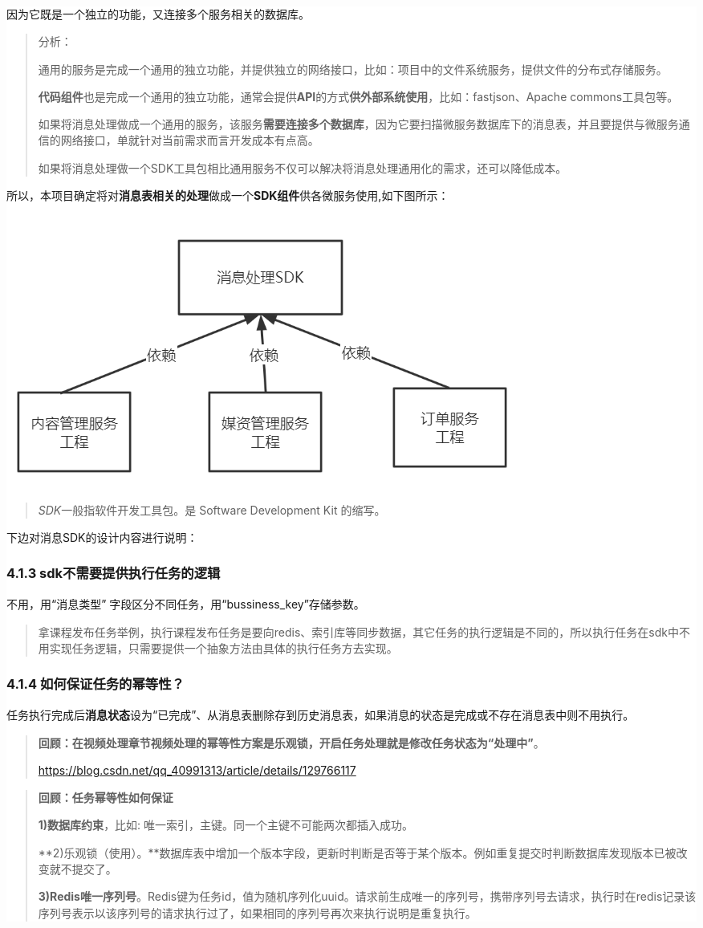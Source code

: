 因为它既是一个独立的功能，又连接多个服务相关的数据库。 

> 分析：
>
> 通用的服务是完成一个通用的独立功能，并提供独立的网络接口，比如：项目中的文件系统服务，提供文件的分布式存储服务。
>
> **代码组件**也是完成一个通用的独立功能，通常会提供**API**的方式**供外部系统使用**，比如：fastjson、Apache commons工具包等。
>
> 如果将消息处理做成一个通用的服务，该服务**需要连接多个数据库**，因为它要扫描微服务数据库下的消息表，并且要提供与微服务通信的网络接口，单就针对当前需求而言开发成本有点高。
>
> 如果将消息处理做一个SDK工具包相比通用服务不仅可以解决将消息处理通用化的需求，还可以降低成本。

所以，本项目确定将对**消息表相关的处理**做成一个**SDK组件**供各微服务使用,如下图所示：

![img](学成在线笔记+踩坑（9）——课程发布，xxl-job+消息SDK实现分布式事务、页面静态化、Hystrix熔断降级.assets/f34c654f3dfe40a3ab7464ea66d93cd9.png)![点击并拖拽以移动](data:image/gif;base64,R0lGODlhAQABAPABAP///wAAACH5BAEKAAAALAAAAAABAAEAAAICRAEAOw==)

> *SDK*一般指软件开发工具包。是 Software Development Kit 的缩写。

下边对消息SDK的设计内容进行说明：

### **4.1.3 sdk不需要提供执行任务的逻辑**

不用，用“消息类型” 字段区分不同任务，用“bussiness_key”存储参数。

> 拿课程发布任务举例，执行课程发布任务是要向redis、索引库等同步数据，其它任务的执行逻辑是不同的，所以执行任务在sdk中不用实现任务逻辑，只需要提供一个抽象方法由具体的执行任务方去实现。

### **4.1.4 如何保证任务的幂等性？**

任务执行完成后**消息状态**设为“已完成”、从消息表删除存到历史消息表，如果消息的状态是完成或不存在消息表中则不用执行。

> **回顾：**在视频处理章节视频处理的幂等性方案是乐观锁，开启任务处理就是**修改任务状态为“处理中”**。
>
> https://blog.csdn.net/qq_40991313/article/details/129766117

> **回顾：任务幂等性如何保证**
>
> **1)数据库约束**，比如: 唯一索引，主键。同一个主键不可能两次都插入成功。
>
> **2)乐观锁（使用）。**数据库表中增加一个版本字段，更新时判断是否等于某个版本。例如重复提交时判断数据库发现版本已被改变就不提交了。
>
> **3)Redis唯一序列号**。Redis键为任务id，值为随机序列化uuid。请求前生成唯一的序列号，携带序列号去请求，执行时在redis记录该序列号表示以该序列号的请求执行过了，如果相同的序列号再次来执行说明是重复执行。
